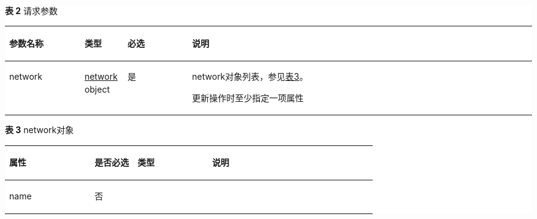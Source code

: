 **表 2**  请求参数

<a name="table36378601205249"></a>
<table><thead align="left"><tr id="row6955900205249"><th class="cellrowborder" valign="top" width="14.29%" id="mcps1.2.5.1.1"><p id="p26557067205249"><a name="p26557067205249"></a><a name="p26557067205249"></a>参数名称</p>
</th>
<th class="cellrowborder" valign="top" width="8.16%" id="mcps1.2.5.1.2"><p id="p3638851205249"><a name="p3638851205249"></a><a name="p3638851205249"></a>类型</p>
</th>
<th class="cellrowborder" valign="top" width="12.24%" id="mcps1.2.5.1.3"><p id="p26311499205249"><a name="p26311499205249"></a><a name="p26311499205249"></a>必选</p>
</th>
<th class="cellrowborder" valign="top" width="65.31%" id="mcps1.2.5.1.4"><p id="p50856651205249"><a name="p50856651205249"></a><a name="p50856651205249"></a>说明</p>
</th>
</tr>
</thead>
<tbody><tr id="row25748076205249"><td class="cellrowborder" valign="top" width="14.29%" headers="mcps1.2.5.1.1 "><p id="p5219413205249"><a name="p5219413205249"></a><a name="p5219413205249"></a>network</p>
</td>
<td class="cellrowborder" valign="top" width="8.16%" headers="mcps1.2.5.1.2 "><p id="p20119343205249"><a name="p20119343205249"></a><a name="p20119343205249"></a><a href="#table49902238182444">network</a> object</p>
</td>
<td class="cellrowborder" valign="top" width="12.24%" headers="mcps1.2.5.1.3 "><p id="p19054114205249"><a name="p19054114205249"></a><a name="p19054114205249"></a>是</p>
</td>
<td class="cellrowborder" valign="top" width="65.31%" headers="mcps1.2.5.1.4 "><p id="p3740541204921"><a name="p3740541204921"></a><a name="p3740541204921"></a>network对象列表，参见<a href="#table49902238182444">表3</a>。</p>
<p id="p66023294205249"><a name="p66023294205249"></a><a name="p66023294205249"></a>更新操作时至少指定一项属性</p>
</td>
</tr>
</tbody>
</table>

**表 3**  network对象

<a name="table49902238182444"></a>
<table><thead align="left"><tr id="row27727643182444"><th class="cellrowborder" valign="top" width="23.17768223177682%" id="mcps1.2.5.1.1"><p id="p31346634182444"><a name="p31346634182444"></a><a name="p31346634182444"></a>属性</p>
</th>
<th class="cellrowborder" valign="top" width="11.65883411658834%" id="mcps1.2.5.1.2"><p id="p4702855164210"><a name="p4702855164210"></a><a name="p4702855164210"></a>是否必选</p>
</th>
<th class="cellrowborder" valign="top" width="20.277972202779722%" id="mcps1.2.5.1.3"><p id="p56049421182444"><a name="p56049421182444"></a><a name="p56049421182444"></a>类型</p>
</th>
<th class="cellrowborder" valign="top" width="44.88551144885511%" id="mcps1.2.5.1.4"><p id="p32650631182444"><a name="p32650631182444"></a><a name="p32650631182444"></a>说明</p>
</th>
</tr>
</thead>
<tbody><tr id="row64801111182444"><td class="cellrowborder" valign="top" width="23.17768223177682%" headers="mcps1.2.5.1.1 "><p id="p14398613182444"><a name="p14398613182444"></a><a name="p14398613182444"></a>name</p>
</td>
<td class="cellrowborder" valign="top" width="11.65883411658834%" headers="mcps1.2.5.1.2 "><p id="p070215513423"><a name="p070215513423"></a><a name="p070215513423"></a>否</p>
</td>